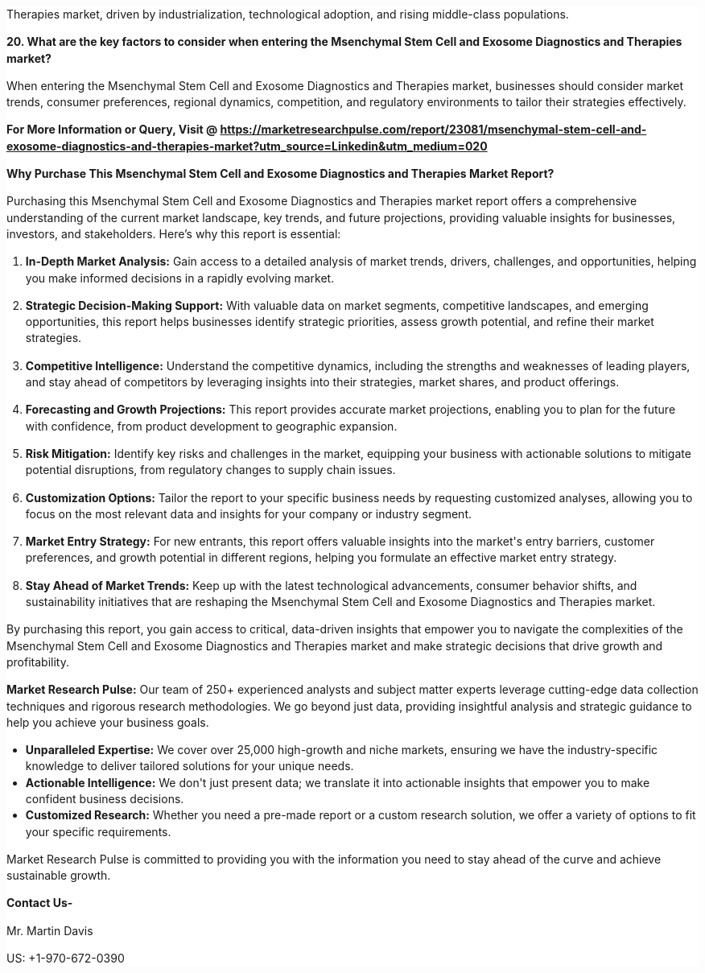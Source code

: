 Therapies market, driven by industrialization, technological adoption, and rising middle-class populations.</p><p><strong>20. What are the key factors to consider when entering the Msenchymal Stem Cell and Exosome Diagnostics and Therapies market?</strong></p><p>When entering the Msenchymal Stem Cell and Exosome Diagnostics and Therapies market, businesses should consider market trends, consumer preferences, regional dynamics, competition, and regulatory environments to tailor their strategies effectively.</p><p><strong>For More Information or Query, Visit @&nbsp;<a href="https://marketresearchpulse.com/report/23081/msenchymal-stem-cell-and-exosome-diagnostics-and-therapies-market?utm_source=Linkedin&utm_medium=020">https://marketresearchpulse.com/report/23081/msenchymal-stem-cell-and-exosome-diagnostics-and-therapies-market?utm_source=Linkedin&utm_medium=020</a></strong></p><p><strong>Why Purchase This Msenchymal Stem Cell and Exosome Diagnostics and Therapies Market Report?</strong></p><p>Purchasing this Msenchymal Stem Cell and Exosome Diagnostics and Therapies market report offers a comprehensive understanding of the current market landscape, key trends, and future projections, providing valuable insights for businesses, investors, and stakeholders. Here&rsquo;s why this report is essential:</p><ol><li><p><strong>In-Depth Market Analysis:</strong> Gain access to a detailed analysis of market trends, drivers, challenges, and opportunities, helping you make informed decisions in a rapidly evolving market.</p></li><li><p><strong>Strategic Decision-Making Support:</strong> With valuable data on market segments, competitive landscapes, and emerging opportunities, this report helps businesses identify strategic priorities, assess growth potential, and refine their market strategies.</p></li><li><p><strong>Competitive Intelligence:</strong> Understand the competitive dynamics, including the strengths and weaknesses of leading players, and stay ahead of competitors by leveraging insights into their strategies, market shares, and product offerings.</p></li><li><p><strong>Forecasting and Growth Projections:</strong> This report provides accurate market projections, enabling you to plan for the future with confidence, from product development to geographic expansion.</p></li><li><p><strong>Risk Mitigation:</strong> Identify key risks and challenges in the market, equipping your business with actionable solutions to mitigate potential disruptions, from regulatory changes to supply chain issues.</p></li><li><p><strong>Customization Options:</strong> Tailor the report to your specific business needs by requesting customized analyses, allowing you to focus on the most relevant data and insights for your company or industry segment.</p></li><li><p><strong>Market Entry Strategy:</strong> For new entrants, this report offers valuable insights into the market's entry barriers, customer preferences, and growth potential in different regions, helping you formulate an effective market entry strategy.</p></li><li><p><strong>Stay Ahead of Market Trends:</strong> Keep up with the latest technological advancements, consumer behavior shifts, and sustainability initiatives that are reshaping the Msenchymal Stem Cell and Exosome Diagnostics and Therapies market.</p></li></ol><p>By purchasing this report, you gain access to critical, data-driven insights that empower you to navigate the complexities of the Msenchymal Stem Cell and Exosome Diagnostics and Therapies market and make strategic decisions that drive growth and profitability.</p><p><strong>Market Research Pulse:</strong>&nbsp;Our team of 250+ experienced analysts and subject matter experts leverage cutting-edge data collection techniques and rigorous research methodologies. We go beyond just data, providing insightful analysis and strategic guidance to help you achieve your business goals.</p><ul><li><strong>Unparalleled Expertise:</strong>&nbsp;We cover over 25,000 high-growth and niche markets, ensuring we have the industry-specific knowledge to deliver tailored solutions for your unique needs.</li><li><strong>Actionable Intelligence:</strong>&nbsp;We don't just present data; we translate it into actionable insights that empower you to make confident business decisions.</li><li><strong>Customized Research:</strong>&nbsp;Whether you need a pre-made report or a custom research solution, we offer a variety of options to fit your specific requirements.</li></ul><p>Market Research Pulse is committed to providing you with the information you need to stay ahead of the curve and achieve sustainable growth.</p><p><strong>Contact Us-</strong></p><p>Mr. Martin Davis</p><p>US: +1-970-672-0390</p>
